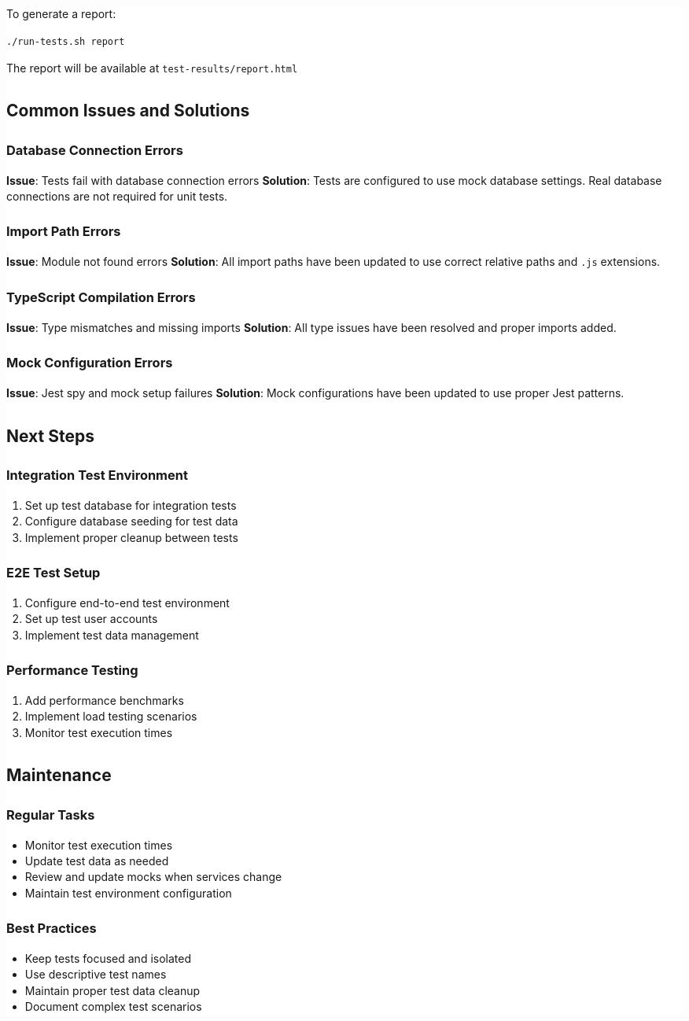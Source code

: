 To generate a report:
```bash
./run-tests.sh report
```

The report will be available at `test-results/report.html`

## Common Issues and Solutions

### Database Connection Errors
**Issue**: Tests fail with database connection errors
**Solution**: Tests are configured to use mock database settings. Real database connections are not required for unit tests.

### Import Path Errors
**Issue**: Module not found errors
**Solution**: All import paths have been updated to use correct relative paths and `.js` extensions.

### TypeScript Compilation Errors
**Issue**: Type mismatches and missing imports
**Solution**: All type issues have been resolved and proper imports added.

### Mock Configuration Errors
**Issue**: Jest spy and mock setup failures
**Solution**: Mock configurations have been updated to use proper Jest patterns.

## Next Steps

### Integration Test Environment
1. Set up test database for integration tests
2. Configure database seeding for test data
3. Implement proper cleanup between tests

### E2E Test Setup
1. Configure end-to-end test environment
2. Set up test user accounts
3. Implement test data management

### Performance Testing
1. Add performance benchmarks
2. Implement load testing scenarios
3. Monitor test execution times

## Maintenance

### Regular Tasks
- Monitor test execution times
- Update test data as needed
- Review and update mocks when services change
- Maintain test environment configuration

### Best Practices
- Keep tests focused and isolated
- Use descriptive test names
- Maintain proper test data cleanup
- Document complex test scenarios 